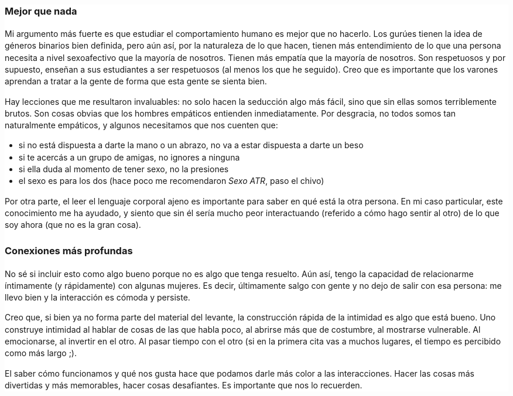 ### Mejor que nada

Mi argumento más fuerte es que estudiar el comportamiento humano es mejor que no hacerlo. Los gurúes tienen la idea de géneros binarios bien definida, pero aún así, por la naturaleza de lo que hacen, tienen más entendimiento de lo que una persona necesita a nivel sexoafectivo que la mayoría de nosotros. Tienen más empatía que la mayoría de nosotros. Son respetuosos y por supuesto, enseñan a sus estudiantes a ser respetuosos (al menos los que he seguido). Creo que es importante que los varones aprendan a tratar a la gente de forma que esta gente se sienta bien.

Hay lecciones que me resultaron invaluables: no solo hacen la seducción algo más fácil, sino que sin ellas somos terriblemente brutos. Son cosas obvias que los hombres empáticos entienden inmediatamente. Por desgracia, no todos somos tan naturalmente empáticos, y algunos necesitamos que nos cuenten que: 

- si no está dispuesta a darte la mano o un abrazo, no va a estar dispuesta a darte un beso
- si te acercás a un grupo de amigas, no ignores a ninguna
- si ella duda al momento de tener sexo, no la presiones
- el sexo es para los dos (hace poco me recomendaron _Sexo ATR_, paso el chivo)

Por otra parte, el leer el lenguaje corporal ajeno es importante para saber en qué está la otra persona. En mi caso particular, este conocimiento me ha ayudado, y siento que sin él sería mucho peor interactuando (referido a cómo hago sentir al otro) de lo que soy ahora (que no es la gran cosa).

### Conexiones más profundas

No sé si incluir esto como algo bueno porque no es algo que tenga resuelto. Aún así, tengo la capacidad de relacionarme íntimamente (y rápidamente) con algunas mujeres. Es decir, últimamente salgo con gente y no dejo de salir con esa persona: me llevo bien y la interacción es cómoda y persiste.

Creo que, si bien ya no forma parte del material del levante, la construcción rápida de la intimidad es algo que está bueno. Uno construye intimidad al hablar de cosas de las que habla poco, al abrirse más que de costumbre, al mostrarse vulnerable. Al emocionarse, al invertir en el otro. Al pasar tiempo con el otro (si en la primera cita vas a muchos lugares, el tiempo es percibido como más largo ;). 

El saber cómo funcionamos y qué nos gusta hace que podamos darle más color a las interacciones. Hacer las cosas más divertidas y más memorables, hacer cosas desafiantes. Es importante que nos lo recuerden.  
